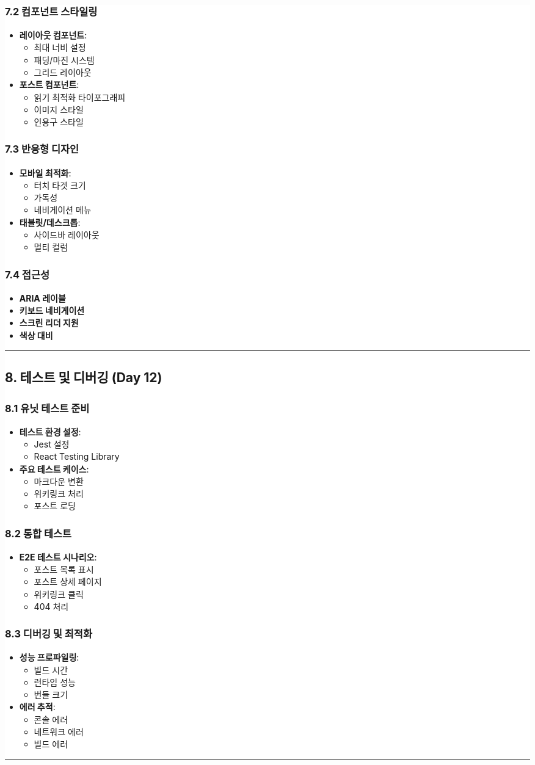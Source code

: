 ### 7.2 컴포넌트 스타일링
- **레이아웃 컴포넌트**:
  - 최대 너비 설정
  - 패딩/마진 시스템
  - 그리드 레이아웃
- **포스트 컴포넌트**:
  - 읽기 최적화 타이포그래피
  - 이미지 스타일
  - 인용구 스타일

### 7.3 반응형 디자인
- **모바일 최적화**:
  - 터치 타겟 크기
  - 가독성
  - 네비게이션 메뉴
- **태블릿/데스크톱**:
  - 사이드바 레이아웃
  - 멀티 컬럼

### 7.4 접근성
- **ARIA 레이블**
- **키보드 네비게이션**
- **스크린 리더 지원**
- **색상 대비**

---

## 8. 테스트 및 디버깅 (Day 12)

### 8.1 유닛 테스트 준비
- **테스트 환경 설정**:
  - Jest 설정
  - React Testing Library
- **주요 테스트 케이스**:
  - 마크다운 변환
  - 위키링크 처리
  - 포스트 로딩

### 8.2 통합 테스트
- **E2E 테스트 시나리오**:
  - 포스트 목록 표시
  - 포스트 상세 페이지
  - 위키링크 클릭
  - 404 처리

### 8.3 디버깅 및 최적화
- **성능 프로파일링**:
  - 빌드 시간
  - 런타임 성능
  - 번들 크기
- **에러 추적**:
  - 콘솔 에러
  - 네트워크 에러
  - 빌드 에러

---